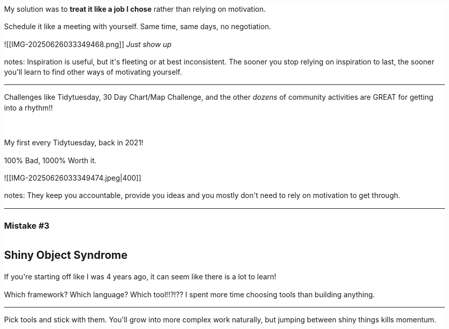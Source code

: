 
My solution was to **treat it like a job I chose** rather than relying on motivation.

Schedule it like a meeting with yourself. Same time, same days, no negotiation.

![[IMG-20250626033349468.png]] 
<cite>Just show up</cite>


notes: Inspiration is useful, but it's fleeting or at best inconsistent. The sooner you stop relying on inspiration to last, the sooner you'll learn to find other ways of motivating yourself. 

---
<split even gap="2">

<div>

Challenges like Tidytuesday, 30 Day Chart/Map Challenge, and the other _dozens_ of community activities are GREAT for getting into a rhythm!! 

<br/>

My first every Tidytuesday, back in 2021!


100% Bad, 1000% Worth it.

</div>


![[IMG-20250626033349474.jpeg|400]]

</split>

notes: They keep you accountable, provide you ideas and you mostly don't need to rely on motivation to get through. 

---

### Mistake #3
## Shiny Object Syndrome

If you're starting off like I was 4 years ago, it can seem like there is a lot to learn!


Which framework? Which language? Which tool!!?!?? I spent more time choosing tools than building anything.

<section data-background-iframe="https://delightful-clafoutis-afdccf.netlify.app/" data-background-interactive/>

---
<split even gap="2">

<div>

<span class="highlight">Pick tools and stick with them. </span>You'll grow into more complex work naturally, but jumping 
between shiny things kills momentum. 
